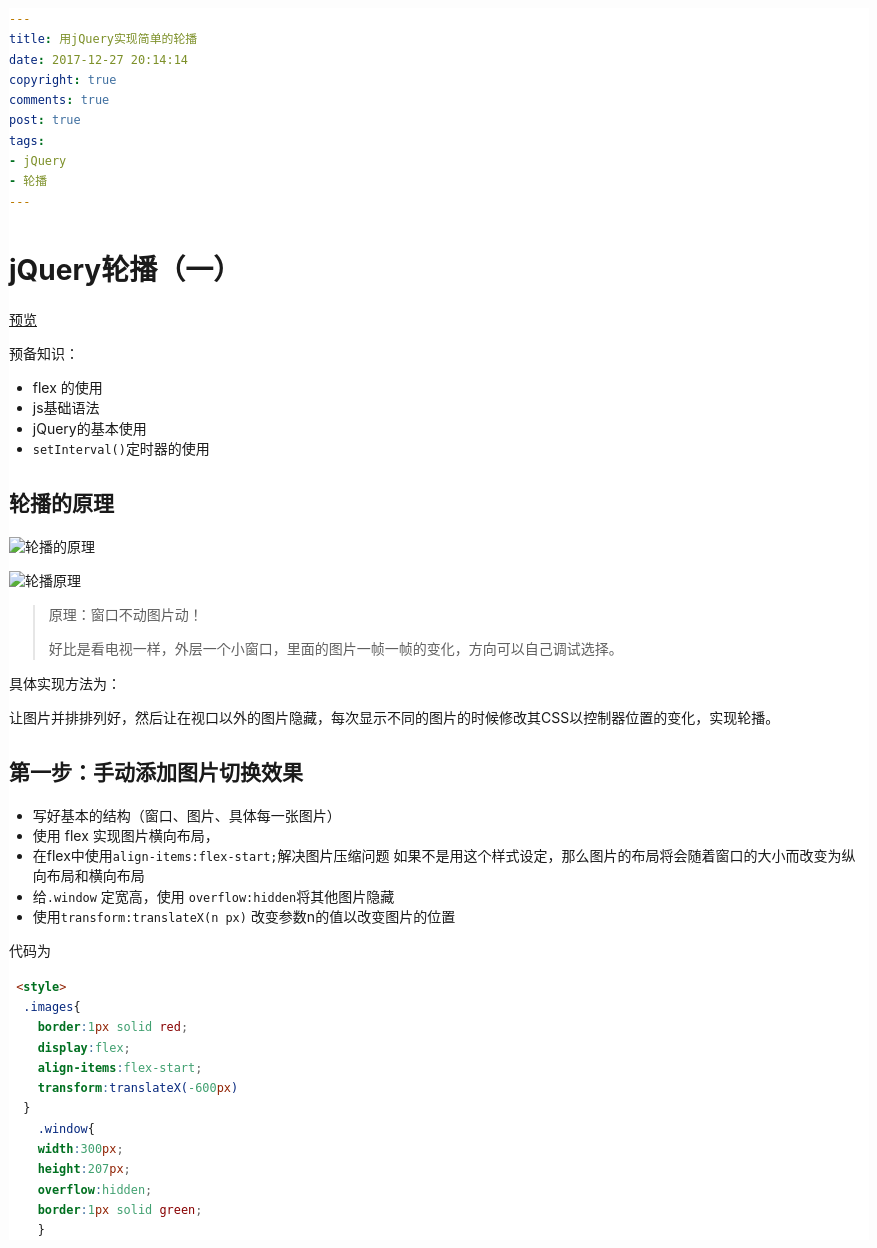```yaml
---
title: 用jQuery实现简单的轮播
date: 2017-12-27 20:14:14
copyright: true
comments: true
post: true
tags: 
- jQuery
- 轮播
---
```


# jQuery轮播（一）

[预览](http://jsmond.info/homework/Dec/2.%E7%94%A8jQuery%E8%87%AA%E5%B7%B1%E5%86%99%E4%B8%80%E4%B8%AA%E8%BD%AE%E6%92%AD/index)

预备知识：

- flex 的使用
- js基础语法
- jQuery的基本使用
- `setInterval()`定时器的使用



## 轮播的原理

![轮播的原理](https://i.loli.net/2017/12/27/5a4300daec777.png)

![轮播原理](https://i.loli.net/2017/12/27/5a4305e36f7a1.png)

> 原理：窗口不动图片动！
>
> 好比是看电视一样，外层一个小窗口，里面的图片一帧一帧的变化，方向可以自己调试选择。

具体实现方法为：

​	让图片并排排列好，然后让在视口以外的图片隐藏，每次显示不同的图片的时候修改其CSS以控制器位置的变化，实现轮播。

## 第一步：手动添加图片切换效果

- 写好基本的结构（窗口、图片、具体每一张图片）
- 使用 flex 实现图片横向布局，
- 在flex中使用`align-items:flex-start;`解决图片压缩问题
  如果不是用这个样式设定，那么图片的布局将会随着窗口的大小而改变为纵向布局和横向布局
- 给`.window` 定宽高，使用 `overflow:hidden`将其他图片隐藏
- 使用`transform:translateX(n px)` 改变参数n的值以改变图片的位置

代码为

```html
 <style>
  .images{
    border:1px solid red;
    display:flex;
    align-items:flex-start;
    transform:translateX(-600px)
  }
    .window{
    width:300px;
    height:207px;
    overflow:hidden;
    border:1px solid green;
    }
```